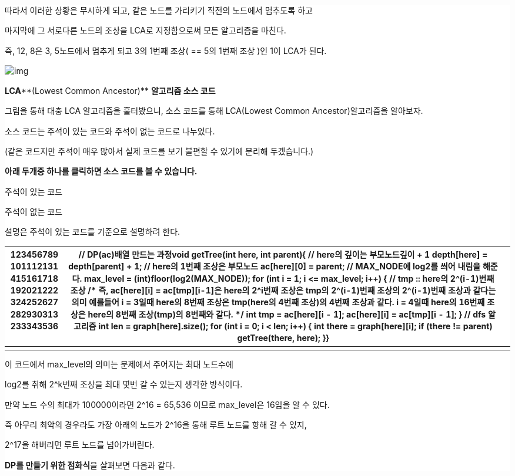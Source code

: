 

따라서 이러한 상황은 무시하게 되고, 같은 노드를 가리키기 직전의 노드에서 멈추도록 하고



마지막에 그 서로다른 노드의 조상을 LCA로 지정함으로써 모든 알고리즘을 마친다.



즉, 12, 8은 3, 5노드에서 멈추게 되고 3의 1번째 조상( == 5의 1번째 조상 )인 1이 LCA가 된다. 



![img](https://t1.daumcdn.net/cfile/tistory/214E0E4A58C83D8C15)

**LCA****(Lowest Common Ancestor)** **알고리즘 소스 코드**



그림을 통해 대충 LCA 알고리즘을 훌터봤으니, 소스 코드를 통해 LCA(Lowest Common Ancestor)알고리즘을 알아보자.



소스 코드는 주석이 있는 코드와 주석이 없는 코드로 나누었다.



(같은 코드지만 주석이 매우 많아서 실제 코드를 보기 불편할 수 있기에 분리해 두겠습니다.)



**아래 두개중 하나를 클릭하면 소스 코드를 볼 수 있습니다.**



주석이 있는 코드



주석이 없는 코드





설명은 주석이 있는 코드를 기준으로 설명하려 한다.



| 123456789101112131415161718192021222324252627282930313233343536 | // DP(ac)배열 만드는 과정void getTree(int here, int parent){    // here의 깊이는 부모노드깊이 + 1    depth[here] = depth[parent] + 1;     // here의 1번째 조상은 부모노드    ac[here][0] = parent;        // MAX_NODE에 log2를 씌어 내림을 해준다.    max_level = (int)floor(log2(MAX_NODE));     for (int i = 1; i <= max_level; i++)    {        // tmp :: here의 2^(i-1)번째 조상        /*             즉, ac[here][i] = ac[tmp][i-1]은            here의 2^i번째 조상은 tmp의 2^(i-1)번째 조상의 2^(i-1)번째 조상과 같다는 의미            예를들어 i = 3일때            here의 8번째 조상은 tmp(here의 4번째 조상)의 4번째 조상과 같다.            i =  4일때 here의 16번째 조상은 here의 8번째 조상(tmp)의 8번째와 같다.        */        int tmp = ac[here][i - 1];        ac[here][i] = ac[tmp][i - 1];    }     // dfs 알고리즘    int len = graph[here].size();    for (int i = 0; i < len; i++)    {        int there = graph[here][i];        if (there != parent)            getTree(there, here);    }} |      |
| ------------------------------------------------------------ | ------------------------------------------------------------ | ---- |
|                                                              |                                                              |      |



이 코드에서 max_level의 의미는 문제에서 주어지는 최대 노드수에

log2를 취해 2^k번째 조상을 최대 몇번 갈 수 있는지 생각한 방식이다.



만약 노드 수의 최대가 100000이라면 2^16 = 65,536 이므로 max_level은 16임을 알 수 있다.



즉 아무리 최악의 경우라도 가장 아래의 노드가 2^16을 통해 루트 노드를 향해 갈 수 있지, 

2^17을 해버리면 루트 노드를 넘어가버린다.



**DP를 만들기 위한 점화식**을 살펴보면 다음과 같다.
